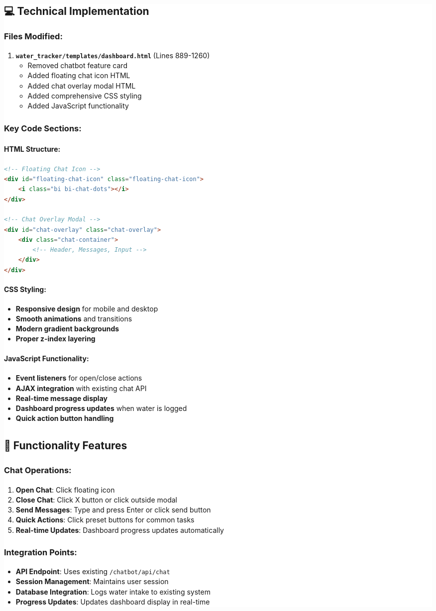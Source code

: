 ## 💻 **Technical Implementation**

### **Files Modified:**
1. **`water_tracker/templates/dashboard.html`** (Lines 889-1260)
   - Removed chatbot feature card
   - Added floating chat icon HTML
   - Added chat overlay modal HTML
   - Added comprehensive CSS styling
   - Added JavaScript functionality

### **Key Code Sections:**

#### **HTML Structure:**
```html
<!-- Floating Chat Icon -->
<div id="floating-chat-icon" class="floating-chat-icon">
    <i class="bi bi-chat-dots"></i>
</div>

<!-- Chat Overlay Modal -->
<div id="chat-overlay" class="chat-overlay">
    <div class="chat-container">
        <!-- Header, Messages, Input -->
    </div>
</div>
```

#### **CSS Styling:**
- **Responsive design** for mobile and desktop
- **Smooth animations** and transitions
- **Modern gradient backgrounds**
- **Proper z-index layering**

#### **JavaScript Functionality:**
- **Event listeners** for open/close actions
- **AJAX integration** with existing chat API
- **Real-time message display**
- **Dashboard progress updates** when water is logged
- **Quick action button handling**

## 🔧 **Functionality Features**

### **Chat Operations:**
1. **Open Chat**: Click floating icon
2. **Close Chat**: Click X button or click outside modal
3. **Send Messages**: Type and press Enter or click send button
4. **Quick Actions**: Click preset buttons for common tasks
5. **Real-time Updates**: Dashboard progress updates automatically

### **Integration Points:**
- **API Endpoint**: Uses existing `/chatbot/api/chat`
- **Session Management**: Maintains user session
- **Database Integration**: Logs water intake to existing system
- **Progress Updates**: Updates dashboard display in real-time
